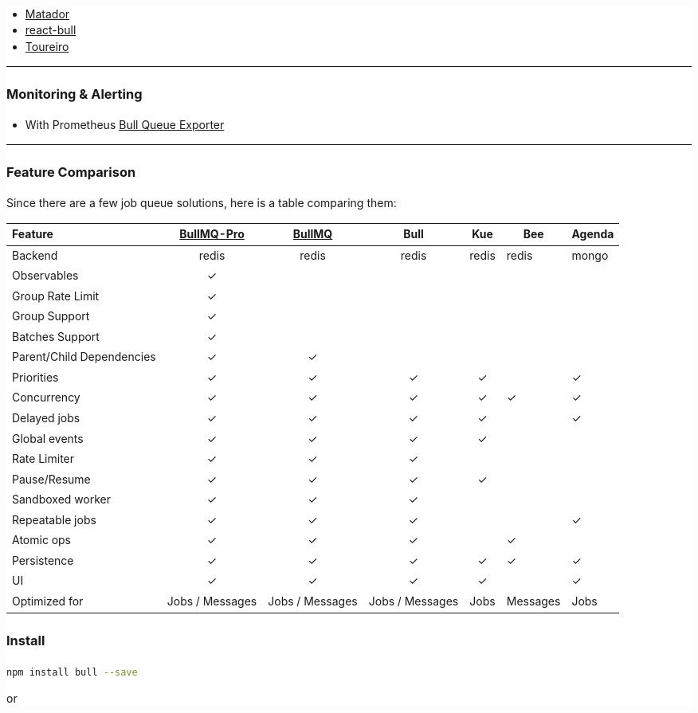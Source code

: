 - [Matador](https://github.com/ShaneK/Matador)
- [react-bull](https://github.com/kfatehi/react-bull)
- [Toureiro](https://github.com/Epharmix/Toureiro)

---

### Monitoring & Alerting

- With Prometheus [Bull Queue Exporter](https://github.com/UpHabit/bull_exporter)

---

### Feature Comparison

Since there are a few job queue solutions, here is a table comparing them:

| Feature                   |   [BullMQ-Pro](https://bullmq.io/#bullmq-pro)    |     [BullMQ](https://bullmq.io)      |      Bull       |  Kue  | Bee      | Agenda |
| :------------------------ | :-------------: | :-------------: | :-------------: | :---: | -------- | ------ |
| Backend                   |      redis      |      redis      |      redis      | redis | redis    | mongo  |
| Observables               |        ✓        |                 |                 |       |          |        |
| Group Rate Limit          |        ✓        |                 |                 |       |          |        |
| Group Support             |        ✓        |                 |                 |       |          |        |
| Batches Support           |        ✓        |                 |                 |       |          |        |
| Parent/Child Dependencies |        ✓        |        ✓        |                 |       |          |        |
| Priorities                |        ✓        |        ✓        |        ✓        |   ✓   |          | ✓      |
| Concurrency               |        ✓        |        ✓        |        ✓        |   ✓   | ✓        | ✓      |
| Delayed jobs              |        ✓        |        ✓        |        ✓        |   ✓   |          | ✓      |
| Global events             |        ✓        |        ✓        |        ✓        |   ✓   |          |        |
| Rate Limiter              |        ✓        |        ✓        |        ✓        |       |          |        |
| Pause/Resume              |        ✓        |        ✓        |        ✓        |   ✓   |          |        |
| Sandboxed worker          |        ✓        |        ✓        |        ✓        |       |          |        |
| Repeatable jobs           |        ✓        |        ✓        |        ✓        |       |          | ✓      |
| Atomic ops                |        ✓        |        ✓        |        ✓        |       | ✓        |        |
| Persistence               |        ✓        |        ✓        |        ✓        |   ✓   | ✓        | ✓      |
| UI                        |        ✓        |        ✓        |        ✓        |   ✓   |          | ✓      |
| Optimized for             | Jobs / Messages | Jobs / Messages | Jobs / Messages | Jobs  | Messages | Jobs   |


### Install

```bash
npm install bull --save
```
or
